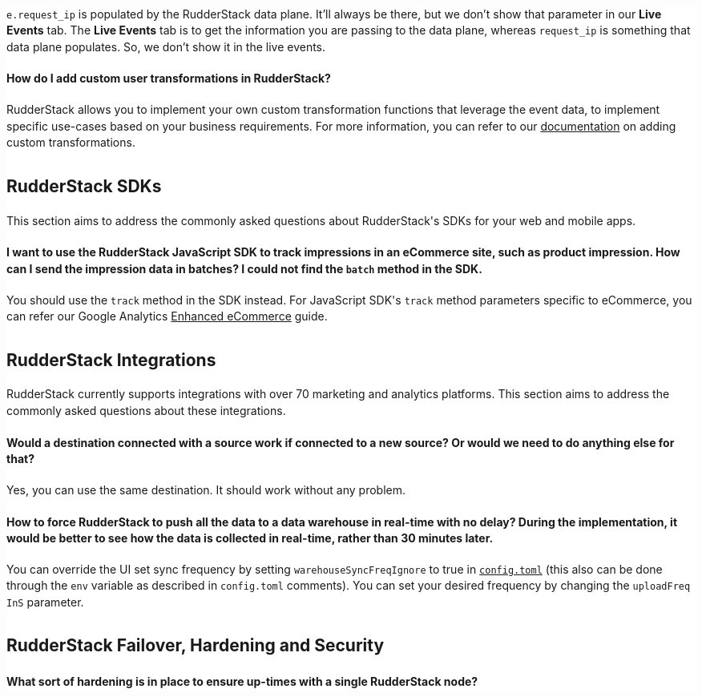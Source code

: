 `e.request_ip` is populated by the RudderStack data plane. It’ll always be there, but we don’t show that parameter in our **Live Events** tab. The **Live Events** tab is to get the information you are passing to the data plane, whereas `request_ip` is something that data plane populates. So, we don’t show it in the live events.

#### How do I add custom user transformations in RudderStack?

RudderStack allows you to implement your own custom transformation functions that leverage the event data, to implement specific use-cases based on your business requirements. For more information, you can refer to our [documentation](https://docs.rudderstack.com/how-to-guides/adding-a-new-user-transformation-in-rudderstack#accessing-metadata) on adding custom transformations.

## RudderStack SDKs

This section aims to address the commonly asked questions about RudderStack's SDKs for your web and mobile apps.

#### I want to use the RudderStack JavaScript SDK to track impressions in an eCommerce site, such as product impression. How can I send the impression data in batches? I could not find the `batch` method in the SDK.

You should use the `track` method in the SDK instead. For JavaScript SDK's `track` method parameters specific to eCommerce, you can refer our Google Analytics [Enhanced eCommerce](https://docs.rudderstack.com/destinations/google-analytics-ga#enhanced-e-commerce) guide.

## RudderStack Integrations

RudderStack currently supports integrations with over 70 marketing and analytics platforms. This section aims to address the commonly asked questions about these integrations.

#### Would a destination connected with a source work if connected to a new source? Or would we need to do anything else for that?

Yes, you can use the same destination. It should work without any problem.

#### How to force RudderStack to push all the data to a data warehouse in real-time with no delay? During the implementation, it would be better to see how the data is collected in real-time, rather than 30 minutes later.

You can override the UI set sync frequency by setting `warehouseSyncFreqIgnore` to true in [`config.toml`](https://github.com/rudderlabs/rudder-server/blob/403adb3576eb57b65dcab3111d1e40caa99ef2af/config/config.toml) \(this also can be done through the `env` variable as described in `config.toml` comments\). You can set your desired frequency by changing the `uploadFreqInS` parameter.

## RudderStack Failover, Hardening and Security

#### What sort of hardening is in place to ensure up-times with a single RudderStack node?
